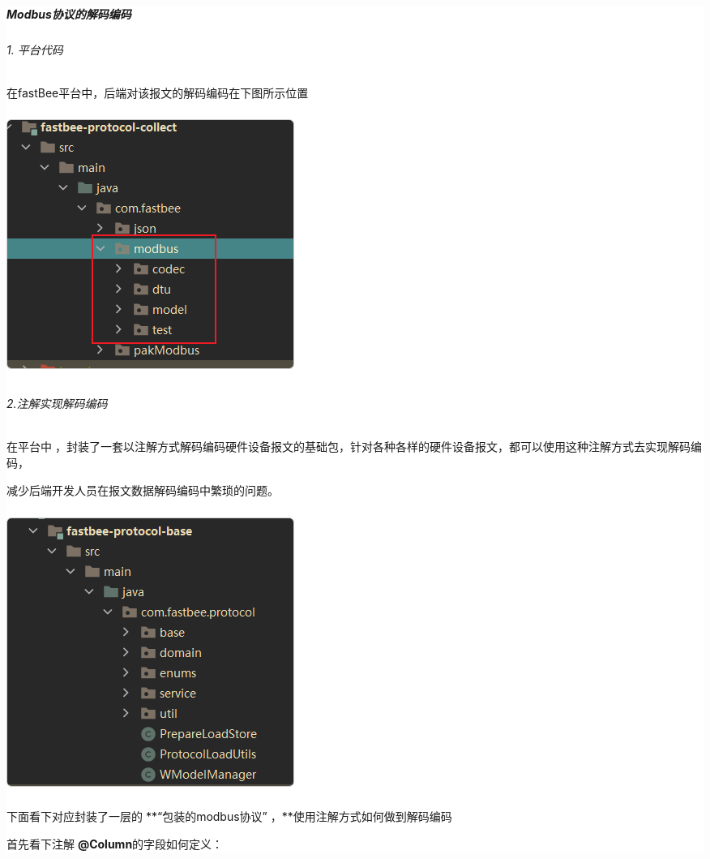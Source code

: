 

##### **Modbus协议的解码编码**

###### 1. 平台代码

<span dir="">在fastBee平台中，后端对该报文的解码编码在下图所示位置</span>

<img src="../png/modbus31.png" style="border:1px solid #ccc;border-radius:6px;margin:8px 0;" />



###### 2.注解实现解码编码

<span dir="">在平台中 ，封装了一套以注解方式解码编码硬件设备报文的基础包，针对各种各样的硬件设备报文，都可以使用这种注解方式去实现解码编码，</span>

<span dir="">减少后端开发人员在报文数据解码编码中繁琐的问题。</span>

<img src="../png/modbus32.png" style="border:1px solid #ccc;border-radius:6px;margin:8px 0;" />

<span dir="">下面看下对应封装了一层的 \*\*“包装的modbus协议” ，\*\*使用注解方式如何做到解码编码</span>

<span dir="">首先看下注解 **@Column**的字段如何定义：</span>
